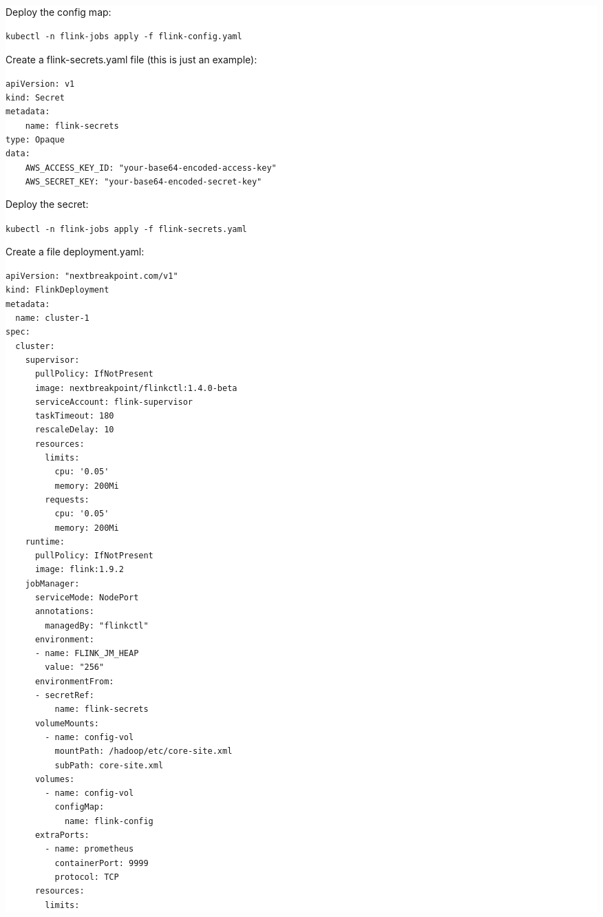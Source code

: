 Deploy the config map:

    kubectl -n flink-jobs apply -f flink-config.yaml 

Create a flink-secrets.yaml file (this is just an example):

    apiVersion: v1
    kind: Secret
    metadata:
        name: flink-secrets
    type: Opaque
    data:
        AWS_ACCESS_KEY_ID: "your-base64-encoded-access-key"
        AWS_SECRET_KEY: "your-base64-encoded-secret-key"

Deploy the secret:

    kubectl -n flink-jobs apply -f flink-secrets.yaml 

Create a file deployment.yaml:

    apiVersion: "nextbreakpoint.com/v1"
    kind: FlinkDeployment
    metadata:
      name: cluster-1
    spec:
      cluster:
        supervisor:
          pullPolicy: IfNotPresent
          image: nextbreakpoint/flinkctl:1.4.0-beta
          serviceAccount: flink-supervisor
          taskTimeout: 180
          rescaleDelay: 10
          resources:
            limits:
              cpu: '0.05'
              memory: 200Mi
            requests:
              cpu: '0.05'
              memory: 200Mi
        runtime:
          pullPolicy: IfNotPresent
          image: flink:1.9.2
        jobManager:
          serviceMode: NodePort
          annotations:
            managedBy: "flinkctl"
          environment:
          - name: FLINK_JM_HEAP
            value: "256"
          environmentFrom:
          - secretRef:
              name: flink-secrets
          volumeMounts:
            - name: config-vol
              mountPath: /hadoop/etc/core-site.xml
              subPath: core-site.xml
          volumes:
            - name: config-vol
              configMap:
                name: flink-config
          extraPorts:
            - name: prometheus
              containerPort: 9999
              protocol: TCP
          resources:
            limits: